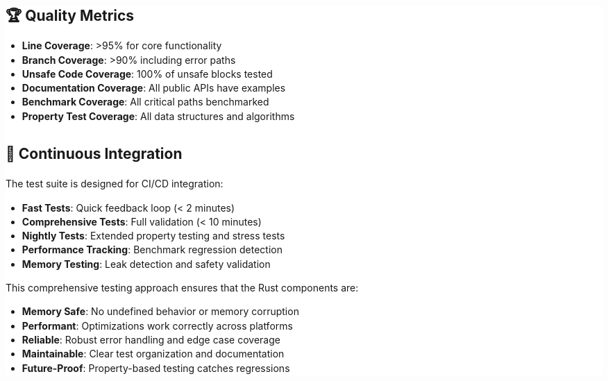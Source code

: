 ## 🏆 Quality Metrics

- **Line Coverage**: >95% for core functionality
- **Branch Coverage**: >90% including error paths
- **Unsafe Code Coverage**: 100% of unsafe blocks tested
- **Documentation Coverage**: All public APIs have examples
- **Benchmark Coverage**: All critical paths benchmarked
- **Property Test Coverage**: All data structures and algorithms

## 🔧 Continuous Integration

The test suite is designed for CI/CD integration:

- **Fast Tests**: Quick feedback loop (< 2 minutes)
- **Comprehensive Tests**: Full validation (< 10 minutes)
- **Nightly Tests**: Extended property testing and stress tests
- **Performance Tracking**: Benchmark regression detection
- **Memory Testing**: Leak detection and safety validation

This comprehensive testing approach ensures that the Rust components are:
- **Memory Safe**: No undefined behavior or memory corruption
- **Performant**: Optimizations work correctly across platforms
- **Reliable**: Robust error handling and edge case coverage
- **Maintainable**: Clear test organization and documentation
- **Future-Proof**: Property-based testing catches regressions